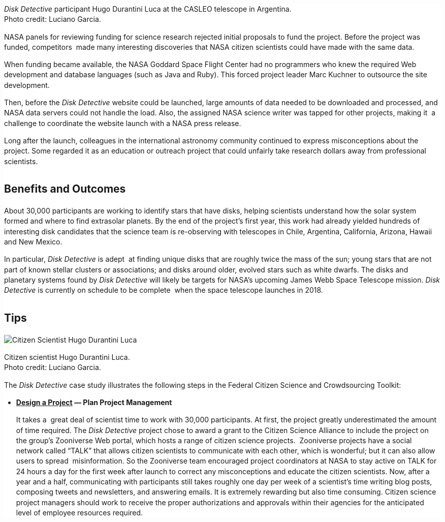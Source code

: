   <p class="wp-caption-text">
    <em>Disk Detective</em> participant Hugo Durantini Luca at the CASLEO telescope in Argentina.<br /> Photo credit: Luciano Garcia.
  </p>
</div>

NASA panels for reviewing funding for science research rejected initial proposals to fund the project. Before the project was funded, competitors  made many interesting discoveries that NASA citizen scientists could have made with the same data.

When funding became available, the NASA Goddard Space Flight Center had no programmers who knew the required Web development and database languages (such as Java and Ruby). This forced project leader Marc Kuchner to outsource the site development.

Then, before the _Disk Detective_ website could be launched, large amounts of data needed to be downloaded and processed, and NASA data servers could not handle the load. Also, the assigned NASA science writer was tapped for other projects, making it  a challenge to coordinate the website launch with a NASA press release.

Long after the launch, colleagues in the international astronomy community continued to express misconceptions about the project. Some regarded it as an education or outreach project that could unfairly take research dollars away from professional scientists.

## Benefits and Outcomes

About 30,000 participants are working to identify stars that have disks, helping scientists understand how the solar system formed and where to find extrasolar planets. By the end of the project’s first year, this work had already yielded hundreds of interesting disk candidates that the science team is re-observing with telescopes in Chile, Argentina, California, Arizona, Hawaii and New Mexico.

In particular, _Disk Detective_ is adept  at finding unique disks that are roughly twice the mass of the sun; young stars that are not part of known stellar clusters or associations; and disks around older, evolved stars such as white dwarfs. The disks and planetary systems found by _Disk Detective_ will likely be targets for NASA’s upcoming James Webb Space Telescope mission. _Disk Detective_ is currently on schedule to be complete  when the space telescope launches in 2018.

## Tips

<div id="attachment_7022" style="width: 310px" class="wp-caption alignright">
  <img class="wp-image-7022 size-medium" src="https://s3.amazonaws.com/sitesusa/wp-content/uploads/sites/1054/2015/06/casestudy-diskdetective-04-300x199.jpg" alt="Citizen Scientist Hugo Durantini Luca" width="300" height="199" srcset="https://s3.amazonaws.com/sitesusa/wp-content/uploads/sites/1054/2015/06/casestudy-diskdetective-04-300x199.jpg 300w, https://s3.amazonaws.com/sitesusa/wp-content/uploads/sites/1054/2015/06/casestudy-diskdetective-04.jpg 400w" sizes="(max-width: 300px) 100vw, 300px" />
  
  <p class="wp-caption-text">
    Citizen scientist Hugo Durantini Luca.<br /> Photo credit: Luciano Garcia.
  </p>
</div>

The _Disk Detective_ case study illustrates the following steps in the Federal Citizen Science and Crowdsourcing Toolkit:

  * **[Design a Project](//crowdsourcing-toolkit.sites.usa.gov/step-2-design-a-project) — Plan Project Management**
  
    It takes a  great deal of scientist time to work with 30,000 participants. At first, the project greatly underestimated the amount of time required. The _Disk Detective_ project chose to award a grant to the Citizen Science Alliance to include the project on the group’s Zooniverse Web portal, which hosts a range of citizen science projects.  Zooniverse projects have a social network called “TALK” that allows citizen scientists to communicate with each other, which is wonderful; but it can also allow users to spread  misinformation. So the Zooniverse team encouraged project coordinators at NASA to stay active on TALK for 24 hours a day for the first week after launch to correct any misconceptions and educate the citizen scientists. Now, after a year and a half, communicating with participants still takes roughly one day per week of a scientist’s time writing blog posts, composing tweets and newsletters, and answering emails. It is extremely rewarding but also time consuming. Citizen science project managers should work to receive the proper authorizations and approvals within their agencies for the anticipated level of employee resources required.

